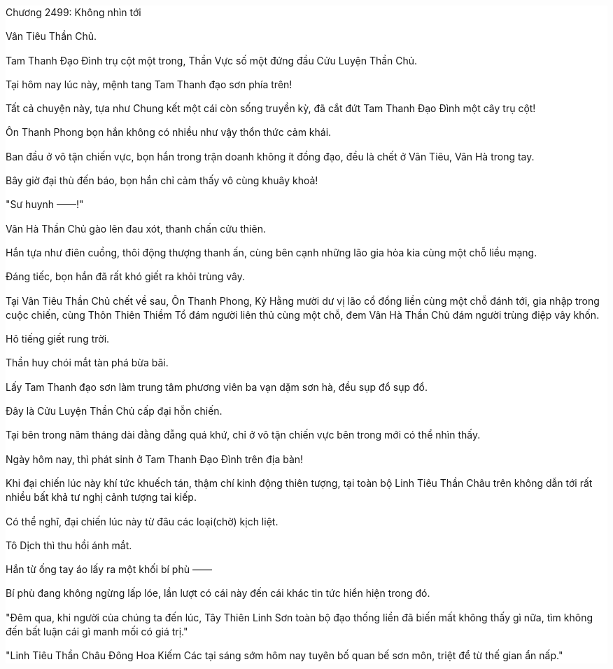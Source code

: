 




Chương 2499: Không nhìn tới


Vân Tiêu Thần Chủ.

Tam Thanh Đạo Đình trụ cột một trong, Thần Vực số một đứng đầu Cửu Luyện Thần Chủ.

Tại hôm nay lúc này, mệnh tang Tam Thanh đạo sơn phía trên!

Tất cả chuyện này, tựa như Chung kết một cái còn sống truyền kỳ, đã cắt đứt Tam Thanh Đạo Đình một cây trụ cột!

Ôn Thanh Phong bọn hắn không có nhiều như vậy thổn thức cảm khái.

Ban đầu ở vô tận chiến vực, bọn hắn trong trận doanh không ít đồng đạo, đều là chết ở Vân Tiêu, Vân Hà trong tay.

Bây giờ đại thù đến báo, bọn hắn chỉ cảm thấy vô cùng khuây khoả!

"Sư huynh ——!"

Vân Hà Thần Chủ gào lên đau xót, thanh chấn cửu thiên.

Hắn tựa như điên cuồng, thôi động thượng thanh ấn, cùng bên cạnh những lão gia hỏa kia cùng một chỗ liều mạng.

Đáng tiếc, bọn hắn đã rất khó giết ra khỏi trùng vây.

Tại Vân Tiêu Thần Chủ chết về sau, Ôn Thanh Phong, Kỷ Hằng mười dư vị lão cổ đổng liền cùng một chỗ đánh tới, gia nhập trong cuộc chiến, cùng Thôn Thiên Thiềm Tổ đám người liên thủ cùng một chỗ, đem Vân Hà Thần Chủ đám người trùng điệp vây khốn.

Hô tiếng giết rung trời.

Thần huy chói mắt tàn phá bừa bãi.

Lấy Tam Thanh đạo sơn làm trung tâm phương viên ba vạn dặm sơn hà, đều sụp đổ sụp đổ.

Đây là Cửu Luyện Thần Chủ cấp đại hỗn chiến.

Tại bên trong năm tháng dài đằng đẵng quá khứ, chỉ ở vô tận chiến vực bên trong mới có thể nhìn thấy.

Ngày hôm nay, thì phát sinh ở Tam Thanh Đạo Đình trên địa bàn!

Khi đại chiến lúc này khí tức khuếch tán, thậm chí kinh động thiên tượng, tại toàn bộ Linh Tiêu Thần Châu trên không dẫn tới rất nhiều bất khả tư nghị cảnh tượng tai kiếp.

Có thể nghĩ, đại chiến lúc này từ đâu các loại(chờ) kịch liệt.

Tô Dịch thì thu hồi ánh mắt.

Hắn từ ống tay áo lấy ra một khối bí phù ——

Bí phù đang không ngừng lấp lóe, lần lượt có cái này đến cái khác tin tức hiển hiện trong đó.

"Đêm qua, khi người của chúng ta đến lúc, Tây Thiên Linh Sơn toàn bộ đạo thống liền đã biến mất không thấy gì nữa, tìm không đến bất luận cái gì manh mối có giá trị."

"Linh Tiêu Thần Châu Đông Hoa Kiếm Các tại sáng sớm hôm nay tuyên bố quan bế sơn môn, triệt để từ thế gian ẩn nấp."
